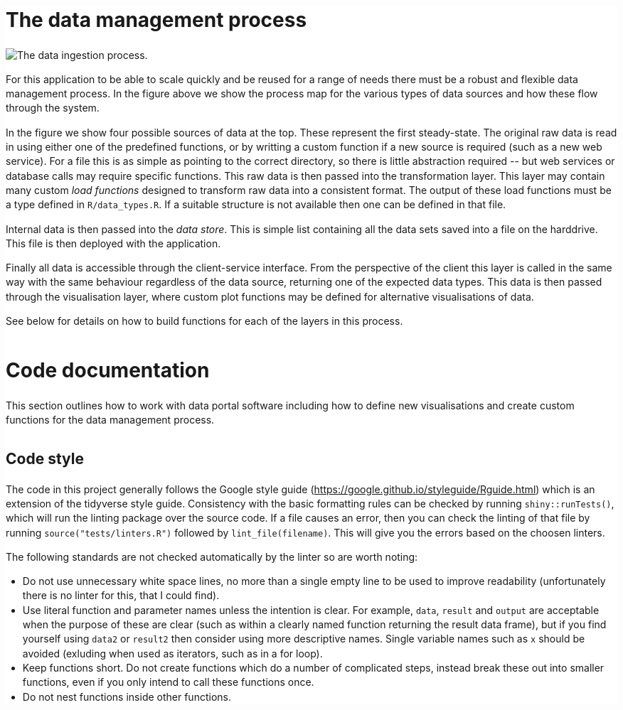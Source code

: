 # The data management process

![The data ingestion process.](./documentation/figures/data_process.png)

For this application to be able to scale quickly and be reused for a range of needs there must be a robust and flexible data management process.  In the figure above we show the process map for the various types of data sources and how these flow through the system.

In the figure we show four possible sources of data at the top.  These represent the first steady-state.  The original raw data is read in using either one of the predefined functions, or by writting a custom function if a new source is required (such as a new web service).  For a file this is as simple as pointing to the correct directory, so there is little abstraction required -- but web services or database calls may require specific functions.  This raw data is then passed into the transformation layer.  This layer may contain many custom *load functions* designed to transform raw data into a consistent format.  The output of these load functions must be a type defined in `R/data_types.R`.  If a suitable structure is not available then one can be defined in that file.

Internal data is then passed into the *data store*.  This is simple list containing all the data sets saved into a file on the harddrive.  This file is then deployed with the application.

Finally all data is accessible through the client-service interface.  From the perspective of the client this layer is called in the same way with the same behaviour regardless of the data source, returning one of the expected data types.  This data is then passed through the visualisation layer, where custom plot functions may be defined for alternative visualisations of data.

See below for details on how to build functions for each of the layers in this process.

# Code documentation

This section outlines how to work with data portal software including how to define new visualisations and create custom functions for the data management process.

## Code style

The code in this project generally follows the Google style guide (https://google.github.io/styleguide/Rguide.html) which is an extension of the tidyverse style guide. Consistency with the basic formatting rules can be checked by running `shiny::runTests()`, which will run the linting package over the source code. If a file causes an error, then you can check the linting of that file by running `source("tests/linters.R")` followed by `lint_file(filename)`. This will give you the errors based on the choosen linters.

The following standards are not checked automatically by the linter so are worth noting:

- Do not use unnecessary white space lines, no more than a single empty line to be used to improve readability (unfortunately there is no linter for this, that I could find).
- Use literal function and parameter names unless the intention is clear.  For example, `data`, `result` and `output` are acceptable when the purpose of these are clear (such as within a clearly named function returning the result data frame), but if you find yourself using `data2` or `result2` then consider using more descriptive names.  Single variable names such as `x` should be avoided (exluding when used as iterators, such as in a for loop).
- Keep functions short.  Do not create functions which do a number of complicated steps, instead break these out into smaller functions, even if you only intend to call these functions once.
- Do not nest functions inside other functions.
